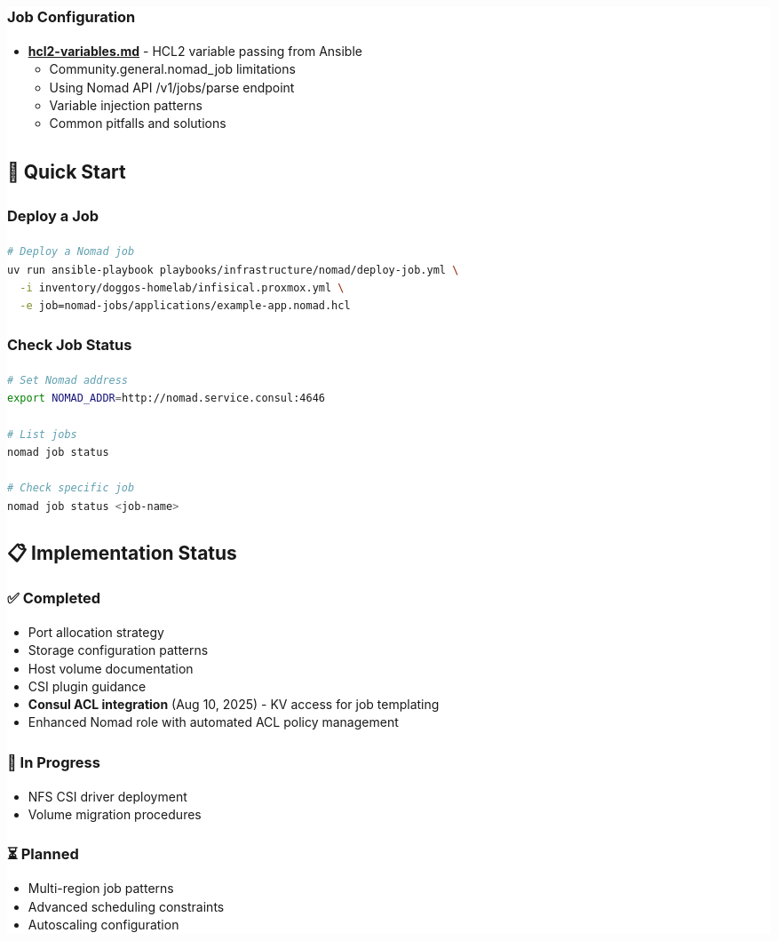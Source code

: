 ### Job Configuration

- **[hcl2-variables.md](hcl2-variables.md)** - HCL2 variable passing from Ansible
  - Community.general.nomad_job limitations
  - Using Nomad API /v1/jobs/parse endpoint
  - Variable injection patterns
  - Common pitfalls and solutions

## 🚀 Quick Start

### Deploy a Job

```bash
# Deploy a Nomad job
uv run ansible-playbook playbooks/infrastructure/nomad/deploy-job.yml \
  -i inventory/doggos-homelab/infisical.proxmox.yml \
  -e job=nomad-jobs/applications/example-app.nomad.hcl
```

### Check Job Status

```bash
# Set Nomad address
export NOMAD_ADDR=http://nomad.service.consul:4646

# List jobs
nomad job status

# Check specific job
nomad job status <job-name>
```

## 📋 Implementation Status

### ✅ Completed

- Port allocation strategy
- Storage configuration patterns
- Host volume documentation
- CSI plugin guidance
- **Consul ACL integration** (Aug 10, 2025) - KV access for job templating
- Enhanced Nomad role with automated ACL policy management

### 🚧 In Progress

- NFS CSI driver deployment
- Volume migration procedures

### ⏳ Planned

- Multi-region job patterns
- Advanced scheduling constraints
- Autoscaling configuration
